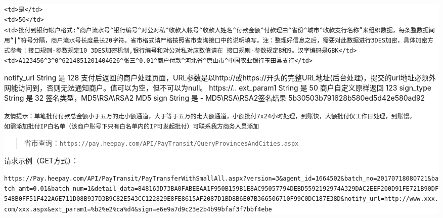     <td>是</td>
    <td>50</td>
    <td>批付到银行帐户格式:“商户流水号^银行编号^对公对私^收款人帐号^收款人姓名^付款金额^付款理由^省份^城市^收款支行名称”来组织数据，每条整数据间用“|”符号分隔，商户流水号长度最长20字符。省市格式请严格按照省市查询接口中的说明填写。注：整理好信息之后，需要对此数据进行3DES加密，具体加密方式参考：接口规则-参数规定10 3DES加密机制,银行编号和对公对私对应数值请在 接口规则-参数规定8和9。汉字编码是GBK</td>
    <td>A123456^3^0^6214851201404626^张三^0.01^商户付款^河北省^唐山市^中国农业银行玉田县支行</td>
</tr>
<tr>
    <td>notify_url</td>
    <td>String</td>
    <td>是</td>
    <td>128</td>
    <td>支付后返回的商户处理页面，URL参数是以http://或https://开头的完整URL地址(后台处理)，提交的url地址必须外网能访问到，否则无法通知商户。值可以为空，但不可以为null。</td>
    <td>https://..</td>
</tr>
<tr>
    <td>ext_param1</td>
    <td>String</td>
    <td>是</td>
    <td>50</td>
    <td>商户自定义原样返回</td>
    <td>123</td>
</tr>
<tr>
    <td>sign_type</td>
    <td>String</td>
    <td>是</td>
    <td>32</td>
    <td>签名类型，MD5\RSA\RSA2</td>
    <td>MD5</td>
</tr>
<tr>
    <td>sign</td>
    <td>String</td>
    <td>是</td>
    <td>-</td>
    <td>MD5\RSA\RSA2签名结果</td>
    <td>5b30503b791628b580ed5d42e580ad92</td>
</tr>
</table>

```text
友情提示：单笔批付付款总金额小于五万的走小额通道，大于等于五万的走大额通道，小额批付7x24小时处理，到账快，大额批付仅工作日处理，到账慢。
如需添加批付IP白名单（该商户账号下只有白名单内的IP可发起批付）可联系我方商务人员添加
```

> 省市查询：`https://pay.heepay.com/API/PayTransit/QueryProvincesAndCities.aspx`

请求示例（GET方式）：

```text
https://Pay.heepay.com/API/PayTransit/PayTransferWithSmallAll.aspx?version=3&agent_id=1664502&batch_no=20170718080721&batch_amt=0.01&batch_num=1&detail_data=848163D73BA0FABEEAA1F950B159B1E8AC95057794DEBD5592192974A329DAC2EEF200D91FE721B90DF548B0FF51F422A6E711D08B937D3B9C82E543CC122829E8FE8615AF2087D1BD8B6E07B366506710F99C0DC187E38D&notify_url=http://www.xxx.com/xxx.aspx&ext_param1=%b2%e2%ca%d4&sign=e6e9a7d9c23e2b4b99bfaf3f7bbf4ebe
```
